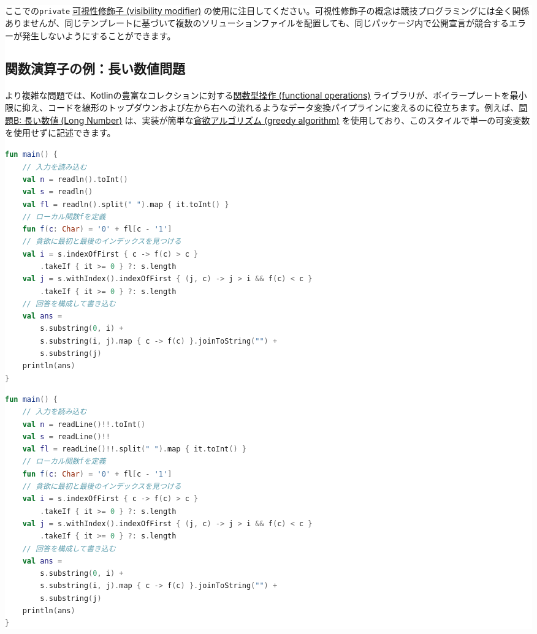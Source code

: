 </tab>
</tabs>

ここでの`private` [可視性修飾子 (visibility modifier)](visibility-modifiers.md) の使用に注目してください。可視性修飾子の概念は競技プログラミングには全く関係ありませんが、同じテンプレートに基づいて複数のソリューションファイルを配置しても、同じパッケージ内で公開宣言が競合するエラーが発生しないようにすることができます。

## 関数演算子の例：長い数値問題

より複雑な問題では、Kotlinの豊富なコレクションに対する[関数型操作 (functional operations)](https://kotlinlang.org/docs/reference/collection-overview.html#functional-operations) ライブラリが、ボイラープレートを最小限に抑え、コードを線形のトップダウンおよび左から右への流れるようなデータ変換パイプラインに変えるのに役立ちます。例えば、[問題B: 長い数値 (Long Number)](https://codeforces.com/contest/1157/problem/B) は、実装が簡単な[貪欲アルゴリズム (greedy algorithm)](https://en.wikipedia.org/wiki/Greedy_algorithm) を使用しており、このスタイルで単一の可変変数を使用せずに記述できます。

<tabs group="kotlin-versions">
<tab title="Kotlin 1.6.0以降" group-key="kotlin-1-6">

```kotlin
fun main() {
    // 入力を読み込む
    val n = readln().toInt()
    val s = readln()
    val fl = readln().split(" ").map { it.toInt() }
    // ローカル関数fを定義
    fun f(c: Char) = '0' + fl[c - '1']
    // 貪欲に最初と最後のインデックスを見つける
    val i = s.indexOfFirst { c -> f(c) > c }
        .takeIf { it >= 0 } ?: s.length
    val j = s.withIndex().indexOfFirst { (j, c) -> j > i && f(c) < c }
        .takeIf { it >= 0 } ?: s.length
    // 回答を構成して書き込む
    val ans =
        s.substring(0, i) +
        s.substring(i, j).map { c -> f(c) }.joinToString("") +
        s.substring(j)
    println(ans)
}
```

</tab>
<tab title="以前のバージョン" group-key="kotlin-1-5">

```kotlin
fun main() {
    // 入力を読み込む
    val n = readLine()!!.toInt()
    val s = readLine()!!
    val fl = readLine()!!.split(" ").map { it.toInt() }
    // ローカル関数fを定義
    fun f(c: Char) = '0' + fl[c - '1']
    // 貪欲に最初と最後のインデックスを見つける
    val i = s.indexOfFirst { c -> f(c) > c }
        .takeIf { it >= 0 } ?: s.length
    val j = s.withIndex().indexOfFirst { (j, c) -> j > i && f(c) < c }
        .takeIf { it >= 0 } ?: s.length
    // 回答を構成して書き込む
    val ans =
        s.substring(0, i) +
        s.substring(i, j).map { c -> f(c) }.joinToString("") + 
        s.substring(j)
    println(ans)
}
```


[//]: # (title: 競技プログラミングのためのKotlin)
